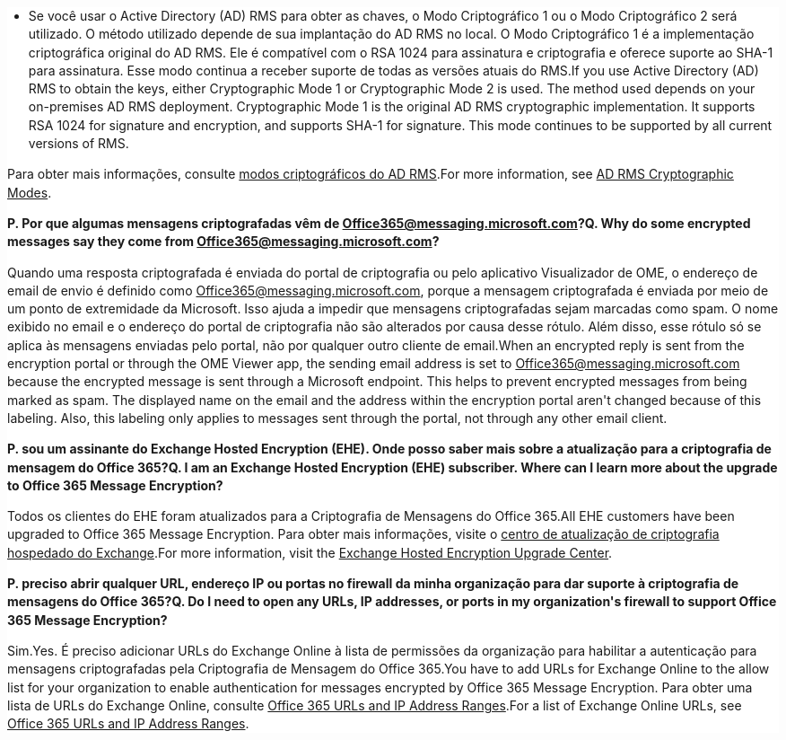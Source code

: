 - <span data-ttu-id="b3f6b-p125">Se você usar o Active Directory (AD) RMS para obter as chaves, o Modo Criptográfico 1 ou o Modo Criptográfico 2 será utilizado. O método utilizado depende de sua implantação do AD RMS no local. O Modo Criptográfico 1 é a implementação criptográfica original do AD RMS. Ele é compatível com o RSA 1024 para assinatura e criptografia e oferece suporte ao SHA-1 para assinatura. Esse modo continua a receber suporte de todas as versões atuais do RMS.</span><span class="sxs-lookup"><span data-stu-id="b3f6b-p125">If you use Active Directory (AD) RMS to obtain the keys, either Cryptographic Mode 1 or Cryptographic Mode 2 is used. The method used depends on your on-premises AD RMS deployment. Cryptographic Mode 1 is the original AD RMS cryptographic implementation. It supports RSA 1024 for signature and encryption, and supports SHA-1 for signature. This mode continues to be supported by all current versions of RMS.</span></span>
    
<span data-ttu-id="b3f6b-270">Para obter mais informações, consulte [modos criptográficos do AD RMS](http://go.microsoft.com/fwlink/p/?LinkId=398616).</span><span class="sxs-lookup"><span data-stu-id="b3f6b-270">For more information, see [AD RMS Cryptographic Modes](http://go.microsoft.com/fwlink/p/?LinkId=398616).</span></span>
  
 <span data-ttu-id="b3f6b-271">**P. Por que algumas mensagens criptografadas vêm de Office365@messaging.microsoft.com?**</span><span class="sxs-lookup"><span data-stu-id="b3f6b-271">**Q. Why do some encrypted messages say they come from Office365@messaging.microsoft.com?**</span></span>
  
<span data-ttu-id="b3f6b-p126">Quando uma resposta criptografada é enviada do portal de criptografia ou pelo aplicativo Visualizador de OME, o endereço de email de envio é definido como Office365@messaging.microsoft.com, porque a mensagem criptografada é enviada por meio de um ponto de extremidade da Microsoft. Isso ajuda a impedir que mensagens criptografadas sejam marcadas como spam. O nome exibido no email e o endereço do portal de criptografia não são alterados por causa desse rótulo. Além disso, esse rótulo só se aplica às mensagens enviadas pelo portal, não por qualquer outro cliente de email.</span><span class="sxs-lookup"><span data-stu-id="b3f6b-p126">When an encrypted reply is sent from the encryption portal or through the OME Viewer app, the sending email address is set to Office365@messaging.microsoft.com because the encrypted message is sent through a Microsoft endpoint. This helps to prevent encrypted messages from being marked as spam. The displayed name on the email and the address within the encryption portal aren't changed because of this labeling. Also, this labeling only applies to messages sent through the portal, not through any other email client.</span></span>
  
 <span data-ttu-id="b3f6b-276">**P. sou um assinante do Exchange Hosted Encryption (EHE). Onde posso saber mais sobre a atualização para a criptografia de mensagem do Office 365?**</span><span class="sxs-lookup"><span data-stu-id="b3f6b-276">**Q. I am an Exchange Hosted Encryption (EHE) subscriber. Where can I learn more about the upgrade to Office 365 Message Encryption?**</span></span>
  
<span data-ttu-id="b3f6b-277">Todos os clientes do EHE foram atualizados para a Criptografia de Mensagens do Office 365.</span><span class="sxs-lookup"><span data-stu-id="b3f6b-277">All EHE customers have been upgraded to Office 365 Message Encryption.</span></span> <span data-ttu-id="b3f6b-278">Para obter mais informações, visite o [centro de atualização de criptografia hospedado do Exchange](http://go.microsoft.com/fwlink/p/?LinkID=511077).</span><span class="sxs-lookup"><span data-stu-id="b3f6b-278">For more information, visit the [Exchange Hosted Encryption Upgrade Center](http://go.microsoft.com/fwlink/p/?LinkID=511077).</span></span>
  
 <span data-ttu-id="b3f6b-279">**P. preciso abrir qualquer URL, endereço IP ou portas no firewall da minha organização para dar suporte à criptografia de mensagens do Office 365?**</span><span class="sxs-lookup"><span data-stu-id="b3f6b-279">**Q. Do I need to open any URLs, IP addresses, or ports in my organization's firewall to support Office 365 Message Encryption?**</span></span>
  
<span data-ttu-id="b3f6b-280">Sim.</span><span class="sxs-lookup"><span data-stu-id="b3f6b-280">Yes.</span></span> <span data-ttu-id="b3f6b-281">É preciso adicionar URLs do Exchange Online à lista de permissões da organização para habilitar a autenticação para mensagens criptografadas pela Criptografia de Mensagem do Office 365.</span><span class="sxs-lookup"><span data-stu-id="b3f6b-281">You have to add URLs for Exchange Online to the allow list for your organization to enable authentication for messages encrypted by Office 365 Message Encryption.</span></span> <span data-ttu-id="b3f6b-282">Para obter uma lista de URLs do Exchange Online, consulte [Office 365 URLs and IP Address Ranges](https://support.office.com/article/f57e35b7-0a45-42f0-855e-11aa5e7f13fd.aspx).</span><span class="sxs-lookup"><span data-stu-id="b3f6b-282">For a list of Exchange Online URLs, see [Office 365 URLs and IP Address Ranges](https://support.office.com/article/f57e35b7-0a45-42f0-855e-11aa5e7f13fd.aspx).</span></span>
  